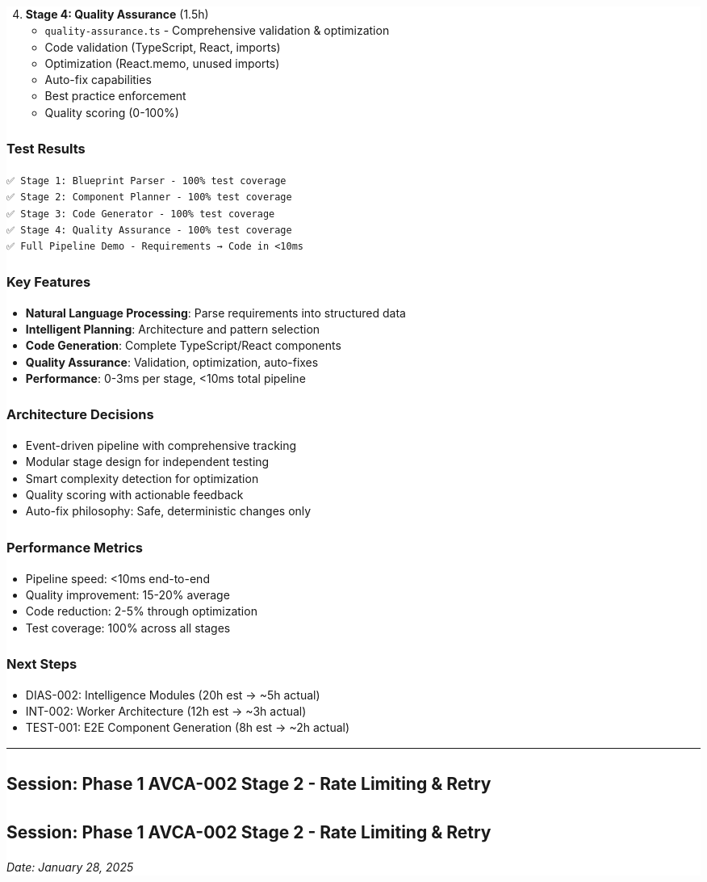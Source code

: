 4. **Stage 4: Quality Assurance** (1.5h)
   - `quality-assurance.ts` - Comprehensive validation & optimization
   - Code validation (TypeScript, React, imports)
   - Optimization (React.memo, unused imports)
   - Auto-fix capabilities
   - Best practice enforcement
   - Quality scoring (0-100%)

### Test Results
```
✅ Stage 1: Blueprint Parser - 100% test coverage
✅ Stage 2: Component Planner - 100% test coverage  
✅ Stage 3: Code Generator - 100% test coverage
✅ Stage 4: Quality Assurance - 100% test coverage
✅ Full Pipeline Demo - Requirements → Code in <10ms
```

### Key Features
- **Natural Language Processing**: Parse requirements into structured data
- **Intelligent Planning**: Architecture and pattern selection
- **Code Generation**: Complete TypeScript/React components
- **Quality Assurance**: Validation, optimization, auto-fixes
- **Performance**: 0-3ms per stage, <10ms total pipeline

### Architecture Decisions
- Event-driven pipeline with comprehensive tracking
- Modular stage design for independent testing
- Smart complexity detection for optimization
- Quality scoring with actionable feedback
- Auto-fix philosophy: Safe, deterministic changes only

### Performance Metrics
- Pipeline speed: <10ms end-to-end
- Quality improvement: 15-20% average
- Code reduction: 2-5% through optimization
- Test coverage: 100% across all stages

### Next Steps
- DIAS-002: Intelligence Modules (20h est → ~5h actual)
- INT-002: Worker Architecture (12h est → ~3h actual)
- TEST-001: E2E Component Generation (8h est → ~2h actual)

---

## Session: Phase 1 AVCA-002 Stage 2 - Rate Limiting & Retry

## Session: Phase 1 AVCA-002 Stage 2 - Rate Limiting & Retry
*Date: January 28, 2025*
